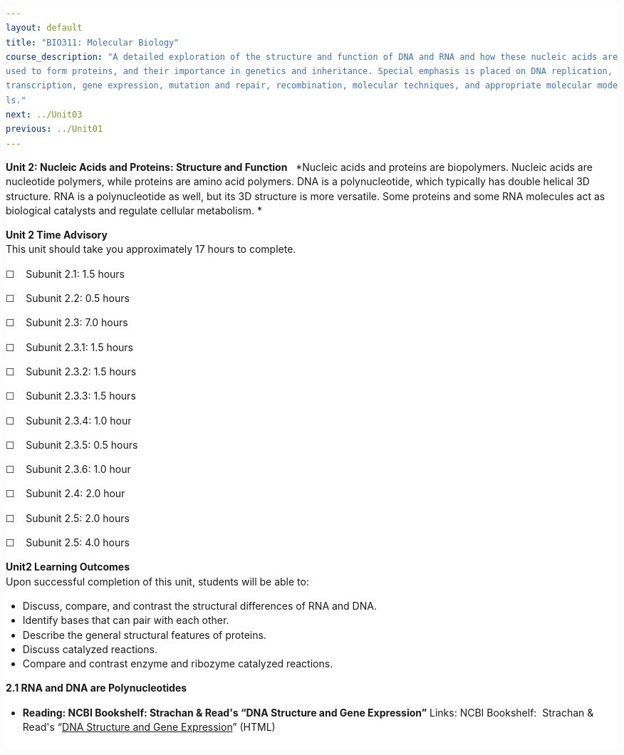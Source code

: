 ```yaml
---
layout: default
title: "BIO311: Molecular Biology"
course_description: "A detailed exploration of the structure and function of DNA and RNA and how these nucleic acids are used to form proteins, and their importance in genetics and inheritance. Special emphasis is placed on DNA replication, transcription, gene expression, mutation and repair, recombination, molecular techniques, and appropriate molecular models."
next: ../Unit03
previous: ../Unit01
---
```

**Unit 2: Nucleic Acids and Proteins: Structure and Function** <span
id="2"></span> 
*Nucleic acids and proteins are biopolymers. Nucleic acids are
nucleotide polymers, while proteins are amino acid polymers. DNA is a
polynucleotide, which typically has double helical 3D structure. RNA is
a polynucleotide as well, but its 3D structure is more versatile. Some
proteins and some RNA molecules act as biological catalysts and regulate
cellular metabolism. *

**Unit 2 Time Advisory**  
This unit should take you approximately 17 hours to complete.  
  
 ☐    Subunit 2.1: 1.5 hours  
  
 ☐    Subunit 2.2: 0.5 hours  
  
 ☐    Subunit 2.3: 7.0 hours  
  
☐    Subunit 2.3.1: 1.5 hours  
  
 ☐    Subunit 2.3.2: 1.5 hours  
  
 ☐    Subunit 2.3.3: 1.5 hours  
  
 ☐    Subunit 2.3.4: 1.0 hour  
  
 ☐    Subunit 2.3.5: 0.5 hours  
  
 ☐    Subunit 2.3.6: 1.0 hour

☐    Subunit 2.4: 2.0 hour  
  
 ☐    Subunit 2.5: 2.0 hours  
  
 ☐    Subunit 2.5: 4.0 hours

**Unit2 Learning Outcomes**  
Upon successful completion of this unit, students will be able to:
-   Discuss, compare, and contrast the structural differences of RNA and
    DNA.
-   Identify bases that can pair with each other.
-   Describe the general structural features of proteins. 
-   Discuss catalyzed reactions.
-   Compare and contrast enzyme and ribozyme catalyzed reactions. 

**2.1 RNA and DNA are Polynucleotides** <span id="2.1"></span> 
-   **Reading: NCBI Bookshelf: Strachan & Read's “DNA Structure and Gene
    Expression”**
    Links: NCBI Bookshelf:  Strachan & Read's “[DNA Structure and Gene
    Expression](http://www.ncbi.nlm.nih.gov/books/NBK7585/)” (HTML)  
        